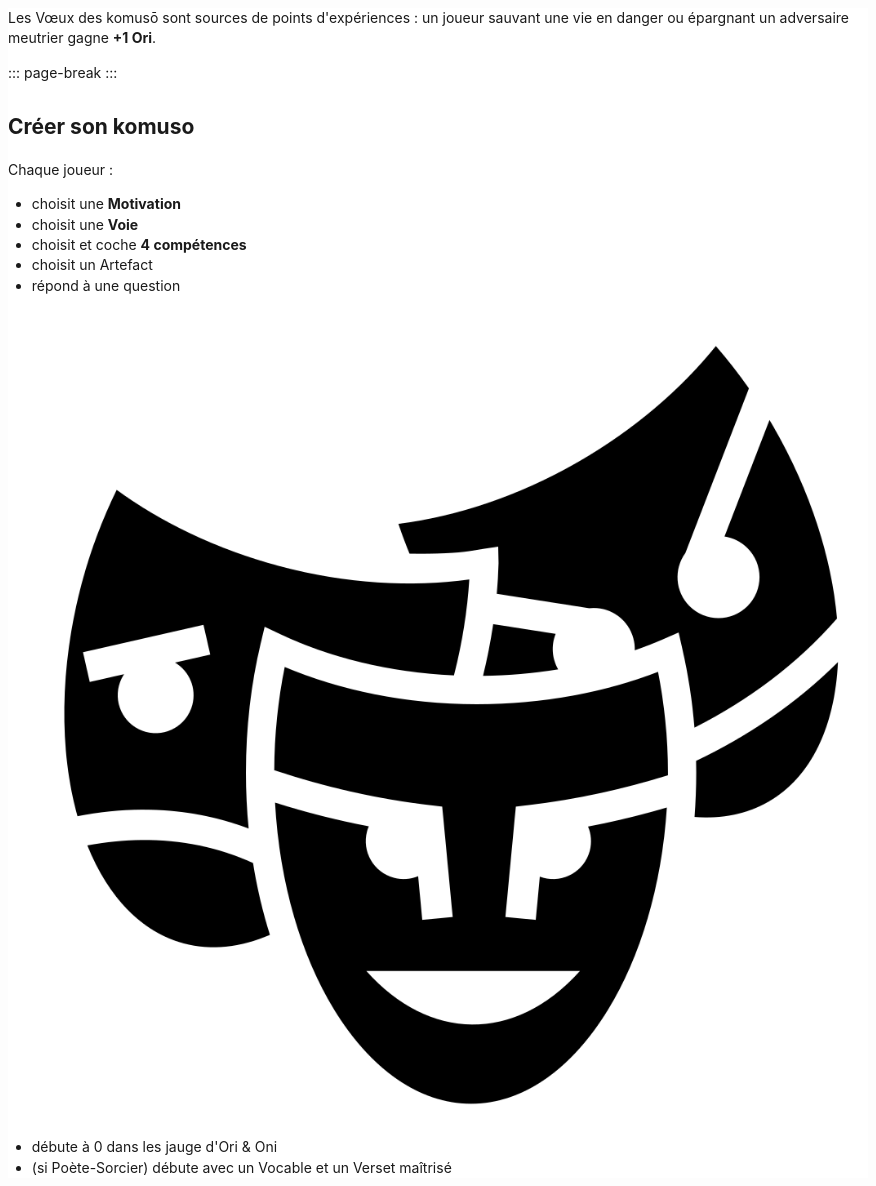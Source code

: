 Les Vœux des komusō sont sources de points d'expériences :
un joueur sauvant une vie en danger ou épargnant un adversaire meutrier gagne **+1 Ori**.

::: page-break
:::

## Créer son komuso
Chaque joueur :
* choisit une **Motivation**
* choisit une **Voie**
* choisit et coche **4 compétences**
* choisit un Artefact
* répond à une question <img class="icon" alt="masques" src="cc-imgs/icons/masks-by-Lorc-cc-by.svg">
* débute à 0 dans les jauge d'Ori & Oni
* (si Poète-Sorcier) débute avec un Vocable et un Verset maîtrisé
